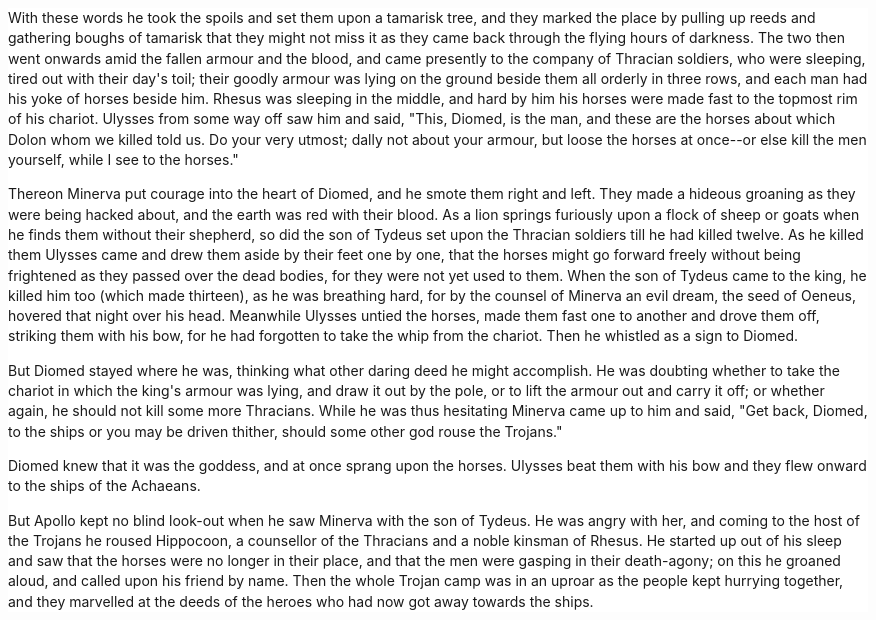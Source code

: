 With these words he took the spoils and set them upon a tamarisk tree,
and they marked the place by pulling up reeds and gathering boughs of
tamarisk that they might not miss it as they came back through the
flying hours of darkness. The two then went onwards amid the fallen
armour and the blood, and came presently to the company of Thracian
soldiers, who were sleeping, tired out with their day's toil; their
goodly armour was lying on the ground beside them all orderly in three
rows, and each man had his yoke of horses beside him. Rhesus was
sleeping in the middle, and hard by him his horses were made fast to
the topmost rim of his chariot. Ulysses from some way off saw him and
said, "This, Diomed, is the man, and these are the horses about which
Dolon whom we killed told us. Do your very utmost; dally not about your
armour, but loose the horses at once--or else kill the men yourself,
while I see to the horses."

Thereon Minerva put courage into the heart of Diomed, and he smote them
right and left. They made a hideous groaning as they were being hacked
about, and the earth was red with their blood. As a lion springs
furiously upon a flock of sheep or goats when he finds them without
their shepherd, so did the son of Tydeus set upon the Thracian soldiers
till he had killed twelve. As he killed them Ulysses came and drew them
aside by their feet one by one, that the horses might go forward freely
without being frightened as they passed over the dead bodies, for they
were not yet used to them. When the son of Tydeus came to the king, he
killed him too (which made thirteen), as he was breathing hard, for by
the counsel of Minerva an evil dream, the seed of Oeneus, hovered that
night over his head. Meanwhile Ulysses untied the horses, made them
fast one to another and drove them off, striking them with his bow, for
he had forgotten to take the whip from the chariot. Then he whistled as
a sign to Diomed.

But Diomed stayed where he was, thinking what other daring deed he
might accomplish. He was doubting whether to take the chariot in which
the king's armour was lying, and draw it out by the pole, or to lift
the armour out and carry it off; or whether again, he should not kill
some more Thracians. While he was thus hesitating Minerva came up to
him and said, "Get back, Diomed, to the ships or you may be driven
thither, should some other god rouse the Trojans."

Diomed knew that it was the goddess, and at once sprang upon the
horses. Ulysses beat them with his bow and they flew onward to the
ships of the Achaeans.

But Apollo kept no blind look-out when he saw Minerva with the son of
Tydeus. He was angry with her, and coming to the host of the Trojans he
roused Hippocoon, a counsellor of the Thracians and a noble kinsman of
Rhesus. He started up out of his sleep and saw that the horses were no
longer in their place, and that the men were gasping in their
death-agony; on this he groaned aloud, and called upon his friend by
name. Then the whole Trojan camp was in an uproar as the people kept
hurrying together, and they marvelled at the deeds of the heroes who
had now got away towards the ships.
